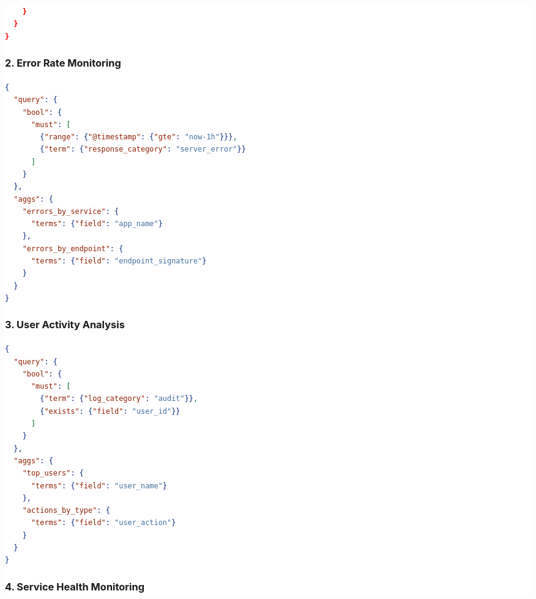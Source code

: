 ```json
    }
  }
}
```

### 2. **Error Rate Monitoring**

```json
{
  "query": {
    "bool": {
      "must": [
        {"range": {"@timestamp": {"gte": "now-1h"}}},
        {"term": {"response_category": "server_error"}}
      ]
    }
  },
  "aggs": {
    "errors_by_service": {
      "terms": {"field": "app_name"}
    },
    "errors_by_endpoint": {
      "terms": {"field": "endpoint_signature"}
    }
  }
}
```

### 3. **User Activity Analysis**

```json
{
  "query": {
    "bool": {
      "must": [
        {"term": {"log_category": "audit"}},
        {"exists": {"field": "user_id"}}
      ]
    }
  },
  "aggs": {
    "top_users": {
      "terms": {"field": "user_name"}
    },
    "actions_by_type": {
      "terms": {"field": "user_action"}
    }
  }
}
```

### 4. **Service Health Monitoring**
